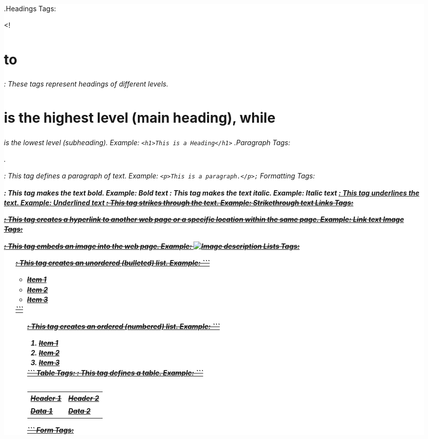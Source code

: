 .Headings Tags:

<!<h1> to <h6>: These tags represent headings of different levels. <h1> is the highest level (main heading), while <h6> is the lowest level (subheading). Example: `<h1>This is a Heading</h1>`
.Paragraph Tags:

.<p>: This tag defines a paragraph of text. Example: `<p>This is a paragraph.</p>;`
Formatting Tags:

<b>: This tag makes the text bold. Example: <b>Bold text</b>
<i>: This tag makes the text italic. Example: <i>Italic text</i>
<u>: This tag underlines the text. Example: <u>Underlined text</u>
<s>: This tag strikes through the text. Example: <s>Strikethrough text</s>
Links Tags:

<a>: This tag creates a hyperlink to another web page or a specific location within the same page. Example: <a href="https://www.example.com">Link text</a>
Image Tags:

<img>: This tag embeds an image into the web page. Example: <img src="image.jpg" alt="Image description">
Lists Tags:

<ul>: This tag creates an unordered (bulleted) list. Example:
```
<ul>
  <li>Item 1</li>
  <li>Item 2</li>
  <li>Item 3</li>
</ul>
```
<ol>: This tag creates an ordered (numbered) list. Example:
```
<ol>
  <li>Item 1</li>
  <li>Item 2</li>
  <li>Item 3</li>
</ol>
```
Table Tags:

<table>: This tag defines a table. Example:
```
<table>
  <tr>
    <th>Header 1</th>
    <th>Header 2</th>
  </tr>
  <tr>
    <td>Data 1</td>
    <td>Data 2</td>
  </tr>
</table>
```
Form Tags:
